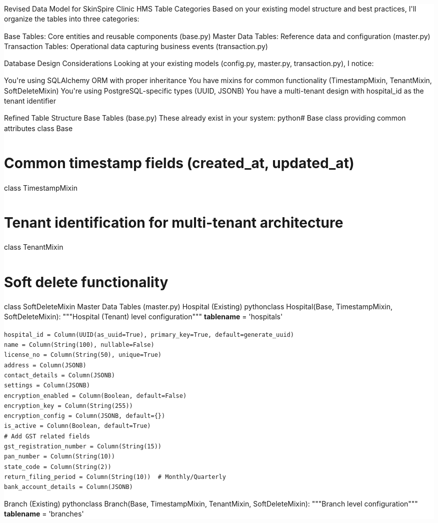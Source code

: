 Revised Data Model for SkinSpire Clinic HMS
Table Categories
Based on your existing model structure and best practices, I'll organize the tables into three categories:

Base Tables: Core entities and reusable components (base.py)
Master Data Tables: Reference data and configuration (master.py)
Transaction Tables: Operational data capturing business events (transaction.py)

Database Design Considerations
Looking at your existing models (config.py, master.py, transaction.py), I notice:

You're using SQLAlchemy ORM with proper inheritance
You have mixins for common functionality (TimestampMixin, TenantMixin, SoftDeleteMixin)
You're using PostgreSQL-specific types (UUID, JSONB)
You have a multi-tenant design with hospital_id as the tenant identifier

Refined Table Structure
Base Tables (base.py)
These already exist in your system:
python# Base class providing common attributes
class Base
# Common timestamp fields (created_at, updated_at)
class TimestampMixin
# Tenant identification for multi-tenant architecture
class TenantMixin
# Soft delete functionality
class SoftDeleteMixin
Master Data Tables (master.py)
Hospital (Existing)
pythonclass Hospital(Base, TimestampMixin, SoftDeleteMixin):
    """Hospital (Tenant) level configuration"""
    __tablename__ = 'hospitals'

    hospital_id = Column(UUID(as_uuid=True), primary_key=True, default=generate_uuid)
    name = Column(String(100), nullable=False)
    license_no = Column(String(50), unique=True)
    address = Column(JSONB)
    contact_details = Column(JSONB)
    settings = Column(JSONB)
    encryption_enabled = Column(Boolean, default=False)
    encryption_key = Column(String(255))
    encryption_config = Column(JSONB, default={})
    is_active = Column(Boolean, default=True)
    # Add GST related fields
    gst_registration_number = Column(String(15))
    pan_number = Column(String(10))
    state_code = Column(String(2))
    return_filing_period = Column(String(10))  # Monthly/Quarterly
    bank_account_details = Column(JSONB)
Branch (Existing)
pythonclass Branch(Base, TimestampMixin, TenantMixin, SoftDeleteMixin):
    """Branch level configuration"""
    __tablename__ = 'branches'
